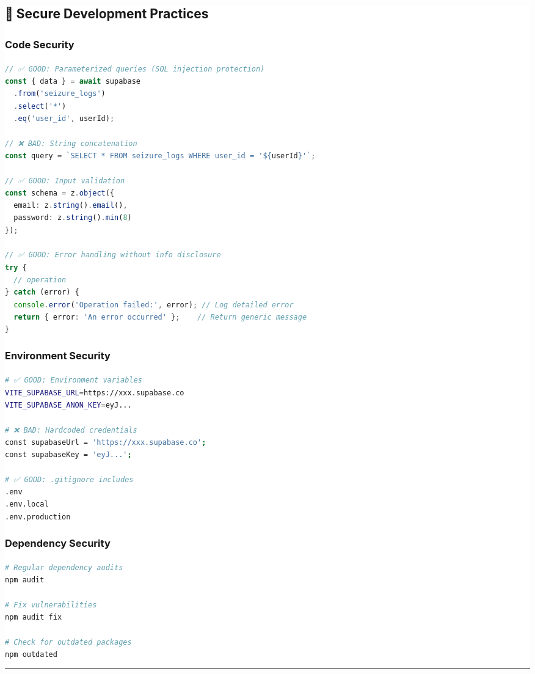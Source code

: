 ## 🔐 Secure Development Practices

### Code Security
```typescript
// ✅ GOOD: Parameterized queries (SQL injection protection)
const { data } = await supabase
  .from('seizure_logs')
  .select('*')
  .eq('user_id', userId);

// ❌ BAD: String concatenation
const query = `SELECT * FROM seizure_logs WHERE user_id = '${userId}'`;

// ✅ GOOD: Input validation
const schema = z.object({
  email: z.string().email(),
  password: z.string().min(8)
});

// ✅ GOOD: Error handling without info disclosure
try {
  // operation
} catch (error) {
  console.error('Operation failed:', error); // Log detailed error
  return { error: 'An error occurred' };    // Return generic message
}
```

### Environment Security
```bash
# ✅ GOOD: Environment variables
VITE_SUPABASE_URL=https://xxx.supabase.co
VITE_SUPABASE_ANON_KEY=eyJ...

# ❌ BAD: Hardcoded credentials
const supabaseUrl = 'https://xxx.supabase.co';
const supabaseKey = 'eyJ...';

# ✅ GOOD: .gitignore includes
.env
.env.local
.env.production
```

### Dependency Security
```bash
# Regular dependency audits
npm audit

# Fix vulnerabilities
npm audit fix

# Check for outdated packages
npm outdated
```

---